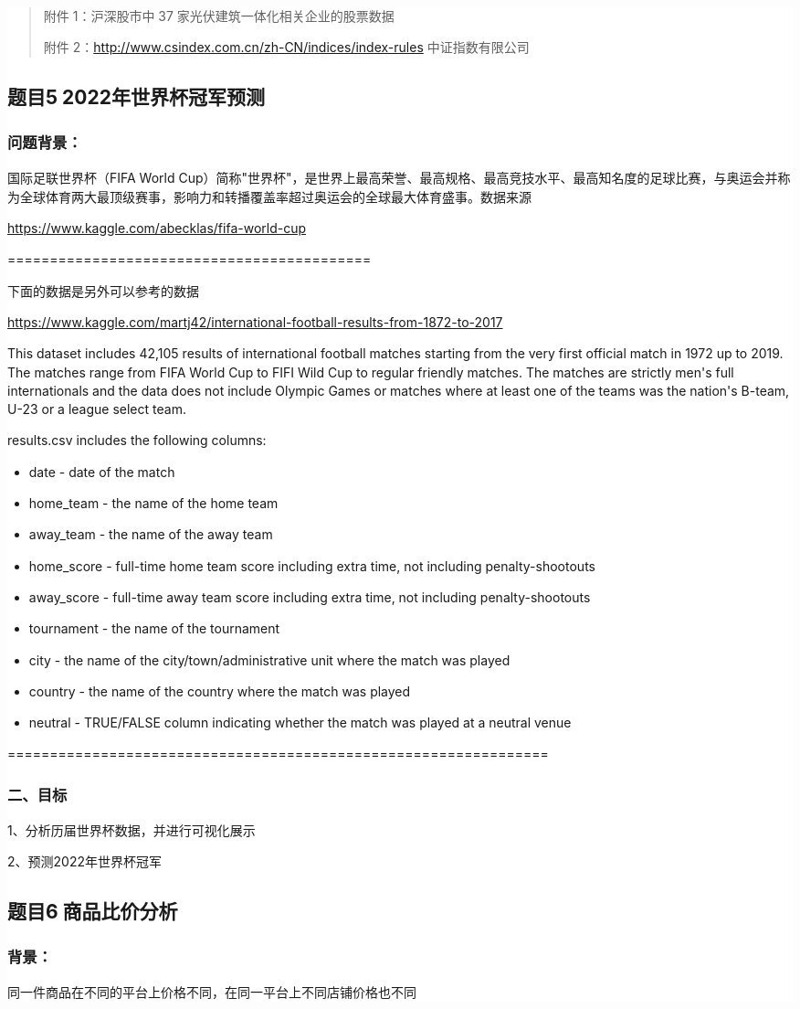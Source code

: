 > 附件 1：沪深股市中 37 家光伏建筑一体化相关企业的股票数据
>
> 附件 2：http://www.csindex.com.cn/zh-CN/indices/index-rules 中证指数有限公司

## 题目5 2022年世界杯冠军预测

### 问题背景：

国际足联世界杯（FIFA World Cup）简称"世界杯"，是世界上最高荣誉、最高规格、最高竞技水平、最高知名度的足球比赛，与奥运会并称为全球体育两大最顶级赛事，影响力和转播覆盖率超过奥运会的全球最大体育盛事。数据来源

<https://www.kaggle.com/abecklas/fifa-world-cup>

===========================================

下面的数据是另外可以参考的数据

https://www.kaggle.com/martj42/international-football-results-from-1872-to-2017

This dataset includes 42,105 results of international football matches starting from the very first official match in 1972 up to 2019. The matches range from FIFA World Cup to FIFI Wild Cup to regular friendly matches. The matches are strictly men\'s full internationals and the data does not include Olympic Games or matches where at least one of the teams was the nation\'s B-team, U-23 or a league select team.

results.csv includes the following columns:

-   date - date of the match

-   home_team - the name of the home team

-   away_team - the name of the away team

-   home_score - full-time home team score including extra time, not including penalty-shootouts

-   away_score - full-time away team score including extra time, not including penalty-shootouts

-   tournament - the name of the tournament

-   city - the name of the city/town/administrative unit where the match was played

-   country - the name of the country where the match was played

-   neutral - TRUE/FALSE column indicating whether the match was played at a neutral venue

================================================================

### 二、目标

1、分析历届世界杯数据，并进行可视化展示

2、预测2022年世界杯冠军

## 题目6 商品比价分析

### 背景：

同一件商品在不同的平台上价格不同，在同一平台上不同店铺价格也不同
